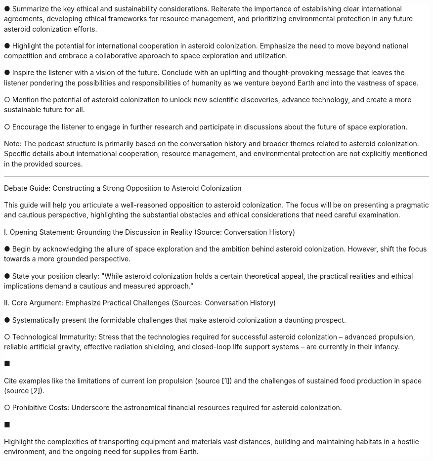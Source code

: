 ● Summarize the key ethical and sustainability considerations. Reiterate the importance of establishing clear international agreements, developing ethical frameworks for resource management, and prioritizing environmental protection in any future asteroid colonization efforts.

● Highlight the potential for international cooperation in asteroid colonization. Emphasize the need to move beyond national competition and embrace a collaborative approach to space exploration and utilization.

● Inspire the listener with a vision of the future. Conclude with an uplifting and thought-provoking message that leaves the listener pondering the possibilities and responsibilities of humanity as we venture beyond Earth and into the vastness of space.

○ Mention the potential of asteroid colonization to unlock new scientific discoveries, advance technology, and create a more sustainable future for all.

○ Encourage the listener to engage in further research and participate in discussions about the future of space exploration.

Note: The podcast structure is primarily based on the conversation history and broader themes related to asteroid colonization. Specific details about international cooperation, resource management, and environmental protection are not explicitly mentioned in the provided sources.

---



Debate Guide: Constructing a Strong Opposition to Asteroid Colonization

This guide will help you articulate a well-reasoned opposition to asteroid colonization. The focus will be on presenting a pragmatic and cautious perspective, highlighting the substantial obstacles and ethical considerations that need careful examination.

I. Opening Statement: Grounding the Discussion in Reality (Source: Conversation History)

● Begin by acknowledging the allure of space exploration and the ambition behind asteroid colonization. However, shift the focus towards a more grounded perspective.

● State your position clearly: "While asteroid colonization holds a certain theoretical appeal, the practical realities and ethical implications demand a cautious and measured approach."

II. Core Argument: Emphasize Practical Challenges (Sources: Conversation History)

● Systematically present the formidable challenges that make asteroid colonization a daunting prospect.

○ Technological Immaturity: Stress that the technologies required for successful asteroid colonization – advanced propulsion, reliable artificial gravity, effective radiation shielding, and closed-loop life support systems – are currently in their infancy.

■

Cite examples like the limitations of current ion propulsion (source \[1\]) and the challenges of sustained food production in space (source \[2\]).

○ Prohibitive Costs: Underscore the astronomical financial resources required for asteroid colonization.

■

Highlight the complexities of transporting equipment and materials vast distances, building and maintaining habitats in a hostile environment, and the ongoing need for supplies from Earth.
